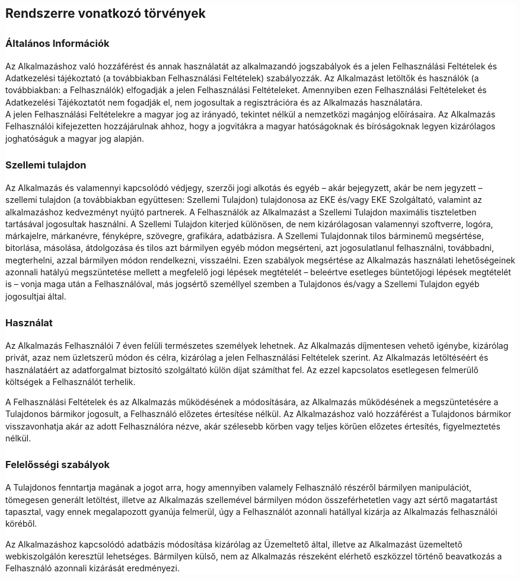 
## Rendszerre vonatkozó törvények


### Általános Információk

Az Alkalmazáshoz való hozzáférést és annak használatát az alkalmazandó jogszabályok és a jelen Felhasználási Feltételek és Adatkezelési tájékoztató (a továbbiakban Felhasználási Feltételek) szabályozzák. Az Alkalmazást letöltők és használók (a továbbiakban: a Felhasználók) elfogadják a jelen Felhasználási Feltételeket. Amennyiben ezen Felhasználási Feltételeket és Adatkezelési Tájékoztatót nem fogadják el, nem jogosultak a regisztrációra és az Alkalmazás használatára.  
A jelen Felhasználási Feltételekre a magyar jog az irányadó, tekintet nélkül a nemzetközi magánjog előírásaira. Az Alkalmazás Felhasználói kifejezetten hozzájárulnak ahhoz, hogy a jogvitákra a magyar hatóságoknak és bíróságoknak legyen kizárólagos joghatóságuk a magyar jog alapján.


### Szellemi tulajdon

Az Alkalmazás és valamennyi kapcsolódó védjegy, szerzői jogi alkotás és egyéb – akár bejegyzett, akár be nem jegyzett – szellemi tulajdon (a továbbiakban együttesen: Szellemi Tulajdon) tulajdonosa az EKE és/vagy EKE Szolgáltató, valamint az alkalmazáshoz kedvezményt nyújtó partnerek. A Felhasználók az Alkalmazást a Szellemi Tulajdon maximális tiszteletben tartásával jogosultak használni. A Szellemi Tulajdon kiterjed különösen, de nem kizárólagosan valamennyi szoftverre, logóra, márkajelre, márkanévre, fényképre, szövegre, grafikára, adatbázisra. A Szellemi Tulajdonnak tilos bárminemű megsértése, bitorlása, másolása, átdolgozása és tilos azt bármilyen egyéb módon megsérteni, azt jogosulatlanul felhasználni, továbbadni, megterhelni, azzal bármilyen módon rendelkezni, visszaélni. Ezen szabályok megsértése az Alkalmazás használati lehetőségeinek azonnali hatályú megszüntetése mellett a megfelelő jogi lépések megtételét – beleértve esetleges büntetőjogi lépések megtételét is – vonja maga után a Felhasználóval, más jogsértő személlyel szemben a Tulajdonos és/vagy a Szellemi Tulajdon egyéb jogosultjai által.


### Használat

Az Alkalmazás Felhasználói 7 éven felüli természetes személyek lehetnek. Az Alkalmazás díjmentesen vehető igénybe, kizárólag privát, azaz nem üzletszerű módon és célra, kizárólag a jelen Felhasználási Feltételek szerint. Az Alkalmazás letöltéséért és használatáért az adatforgalmat biztosító szolgáltató külön díjat számíthat fel. Az ezzel kapcsolatos esetlegesen felmerülő költségek a Felhasználót terhelik.

A Felhasználási Feltételek és az Alkalmazás működésének a módosítására, az Alkalmazás működésének a megszüntetésére a Tulajdonos bármikor jogosult, a Felhasználó előzetes értesítése nélkül. Az Alkalmazáshoz való hozzáférést a Tulajdonos bármikor visszavonhatja akár az adott Felhasználóra nézve, akár szélesebb körben vagy teljes körűen előzetes értesítés, figyelmeztetés nélkül.


### Felelősségi szabályok

A Tulajdonos fenntartja magának a jogot arra, hogy amennyiben valamely Felhasználó részéről bármilyen manipulációt, tömegesen generált letöltést, illetve az Alkalmazás szellemével bármilyen módon összeférhetetlen vagy azt sértő magatartást tapasztal, vagy ennek megalapozott gyanúja felmerül, úgy a Felhasználót azonnali hatállyal kizárja az Alkalmazás felhasználói köréből.

Az Alkalmazáshoz kapcsolódó adatbázis módosítása kizárólag az Üzemeltető által, illetve az Alkalmazást üzemeltető webkiszolgálón keresztül lehetséges. Bármilyen külső, nem az Alkalmazás részeként elérhető eszközzel történő beavatkozás a Felhasználó azonnali kizárását eredményezi.
